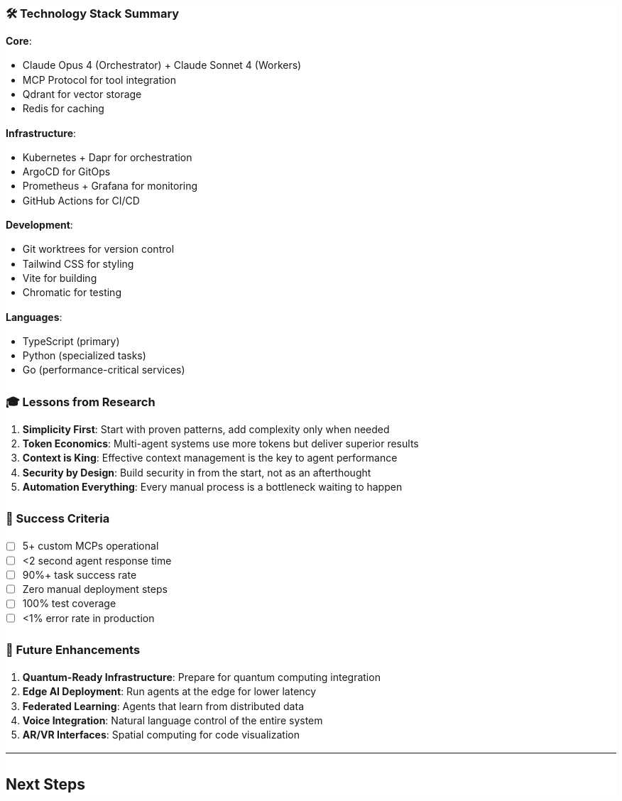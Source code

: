 ### 🛠️ Technology Stack Summary

**Core**:
- Claude Opus 4 (Orchestrator) + Claude Sonnet 4 (Workers)
- MCP Protocol for tool integration
- Qdrant for vector storage
- Redis for caching

**Infrastructure**:
- Kubernetes + Dapr for orchestration
- ArgoCD for GitOps
- Prometheus + Grafana for monitoring
- GitHub Actions for CI/CD

**Development**:
- Git worktrees for version control
- Tailwind CSS for styling
- Vite for building
- Chromatic for testing

**Languages**:
- TypeScript (primary)
- Python (specialized tasks)
- Go (performance-critical services)

### 🎓 Lessons from Research

1. **Simplicity First**: Start with proven patterns, add complexity only when needed
2. **Token Economics**: Multi-agent systems use more tokens but deliver superior results
3. **Context is King**: Effective context management is the key to agent performance
4. **Security by Design**: Build security in from the start, not as an afterthought
5. **Automation Everything**: Every manual process is a bottleneck waiting to happen

### 🚦 Success Criteria

- [ ] 5+ custom MCPs operational
- [ ] <2 second agent response time
- [ ] 90%+ task success rate
- [ ] Zero manual deployment steps
- [ ] 100% test coverage
- [ ] <1% error rate in production

### 🔮 Future Enhancements

1. **Quantum-Ready Infrastructure**: Prepare for quantum computing integration
2. **Edge AI Deployment**: Run agents at the edge for lower latency
3. **Federated Learning**: Agents that learn from distributed data
4. **Voice Integration**: Natural language control of the entire system
5. **AR/VR Interfaces**: Spatial computing for code visualization

---

## Next Steps
